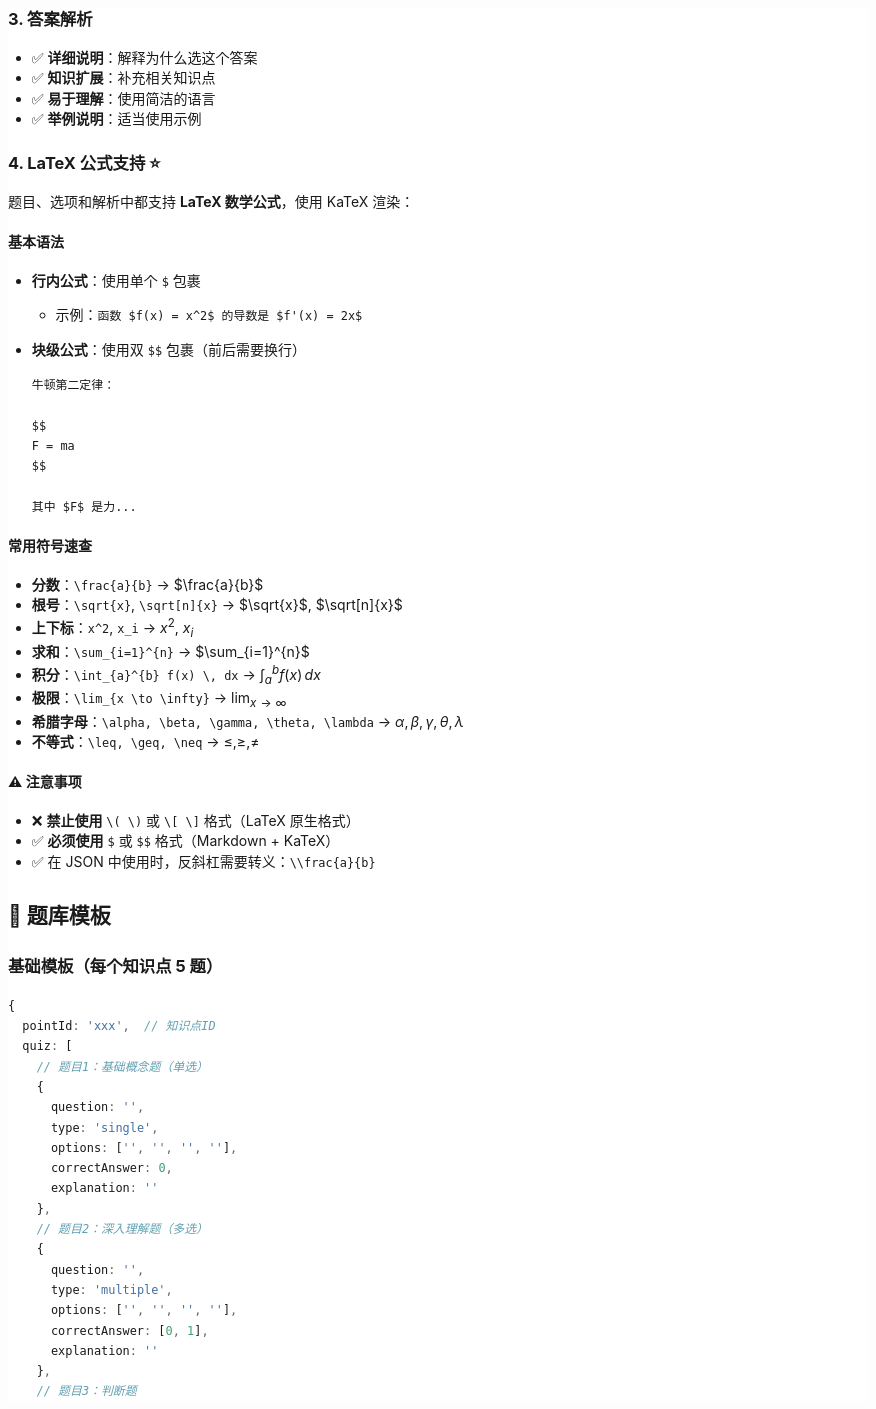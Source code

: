### 3. 答案解析
- ✅ **详细说明**：解释为什么选这个答案
- ✅ **知识扩展**：补充相关知识点
- ✅ **易于理解**：使用简洁的语言
- ✅ **举例说明**：适当使用示例

### 4. LaTeX 公式支持 ⭐
题目、选项和解析中都支持 **LaTeX 数学公式**，使用 KaTeX 渲染：

#### 基本语法
- **行内公式**：使用单个 `$` 包裹
  - 示例：`函数 $f(x) = x^2$ 的导数是 $f'(x) = 2x$`
  
- **块级公式**：使用双 `$$` 包裹（前后需要换行）
  ```markdown
  牛顿第二定律：
  
  $$
  F = ma
  $$
  
  其中 $F$ 是力...
  ```

#### 常用符号速查
- **分数**：`\frac{a}{b}` → $\frac{a}{b}$
- **根号**：`\sqrt{x}`, `\sqrt[n]{x}` → $\sqrt{x}$, $\sqrt[n]{x}$
- **上下标**：`x^2`, `x_i` → $x^2$, $x_i$
- **求和**：`\sum_{i=1}^{n}` → $\sum_{i=1}^{n}$
- **积分**：`\int_{a}^{b} f(x) \, dx` → $\int_{a}^{b} f(x) \, dx$
- **极限**：`\lim_{x \to \infty}` → $\lim_{x \to \infty}$
- **希腊字母**：`\alpha, \beta, \gamma, \theta, \lambda` → $\alpha, \beta, \gamma, \theta, \lambda$
- **不等式**：`\leq, \geq, \neq` → $\leq, \geq, \neq$

#### ⚠️ 注意事项
- ❌ **禁止使用** `\( \)` 或 `\[ \]` 格式（LaTeX 原生格式）
- ✅ **必须使用** `$` 或 `$$` 格式（Markdown + KaTeX）
- ✅ 在 JSON 中使用时，反斜杠需要转义：`\\frac{a}{b}`

## 📝 题库模板

### 基础模板（每个知识点 5 题）
```typescript
{
  pointId: 'xxx',  // 知识点ID
  quiz: [
    // 题目1：基础概念题（单选）
    {
      question: '',
      type: 'single',
      options: ['', '', '', ''],
      correctAnswer: 0,
      explanation: ''
    },
    // 题目2：深入理解题（多选）
    {
      question: '',
      type: 'multiple',
      options: ['', '', '', ''],
      correctAnswer: [0, 1],
      explanation: ''
    },
    // 题目3：判断题
```
